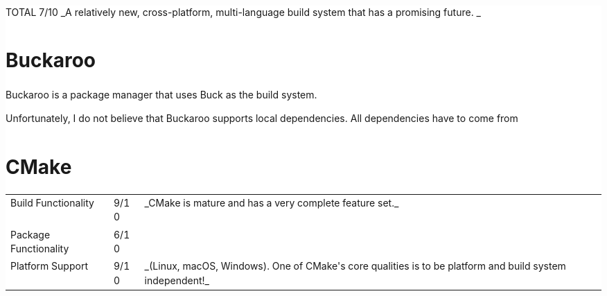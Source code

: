 <td >TOTAL
</td>

<td > 7/10
</td>

<td >_A relatively new, cross-platform, multi-language build system that has a promising future. _
</td>
</tr>
</tbody>
</table>

# Buckaroo

Buckaroo is a package manager that uses Buck as the build system.

Unfortunately, I do not believe that Buckaroo supports local dependencies. All dependencies have to come from

# CMake

<table >
<tbody >
<tr >

<td >Build Functionality
</td>

<td >9/10
</td>

<td > _CMake is mature and has a very complete feature set._
</td>
</tr>
<tr >

<td >Package Functionality
</td>

<td >6/10
</td>

<td >
</td>
</tr>
<tr >

<td >Platform Support
</td>

<td >9/10
</td>

<td >_(Linux, macOS, Windows). One of CMake's core qualities is to be platform and build system independent!_
</td>
</tr>
<tr >

